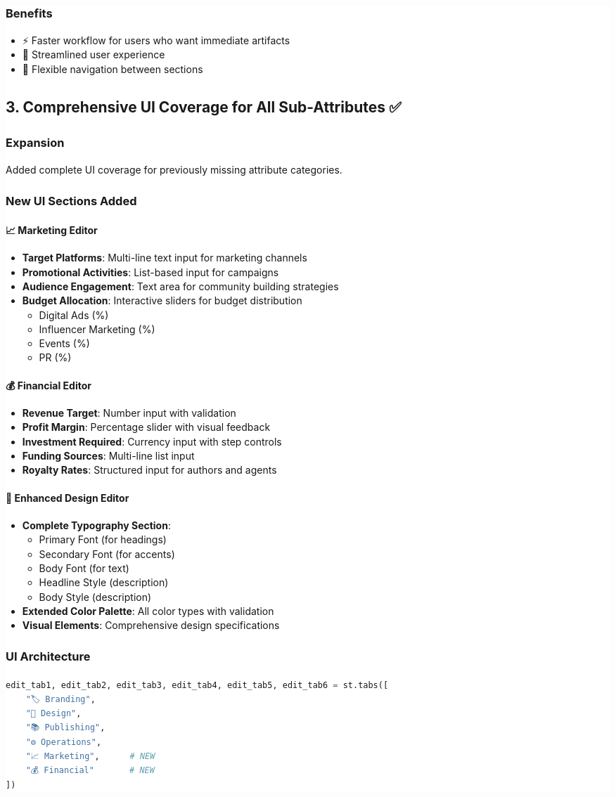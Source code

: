 ### Benefits
- ⚡ Faster workflow for users who want immediate artifacts
- 🎯 Streamlined user experience
- 🔄 Flexible navigation between sections

## 3. Comprehensive UI Coverage for All Sub-Attributes ✅

### Expansion
Added complete UI coverage for previously missing attribute categories.

### New UI Sections Added

#### 📈 Marketing Editor
- **Target Platforms**: Multi-line text input for marketing channels
- **Promotional Activities**: List-based input for campaigns
- **Audience Engagement**: Text area for community building strategies
- **Budget Allocation**: Interactive sliders for budget distribution
  - Digital Ads (%)
  - Influencer Marketing (%)
  - Events (%)
  - PR (%)

#### 💰 Financial Editor
- **Revenue Target**: Number input with validation
- **Profit Margin**: Percentage slider with visual feedback
- **Investment Required**: Currency input with step controls
- **Funding Sources**: Multi-line list input
- **Royalty Rates**: Structured input for authors and agents

#### 🎨 Enhanced Design Editor
- **Complete Typography Section**:
  - Primary Font (for headings)
  - Secondary Font (for accents)
  - Body Font (for text)
  - Headline Style (description)
  - Body Style (description)
- **Extended Color Palette**: All color types with validation
- **Visual Elements**: Comprehensive design specifications

### UI Architecture
```python
edit_tab1, edit_tab2, edit_tab3, edit_tab4, edit_tab5, edit_tab6 = st.tabs([
    "🏷️ Branding", 
    "🎨 Design", 
    "📚 Publishing", 
    "⚙️ Operations",
    "📈 Marketing",      # NEW
    "💰 Financial"       # NEW
])
```
